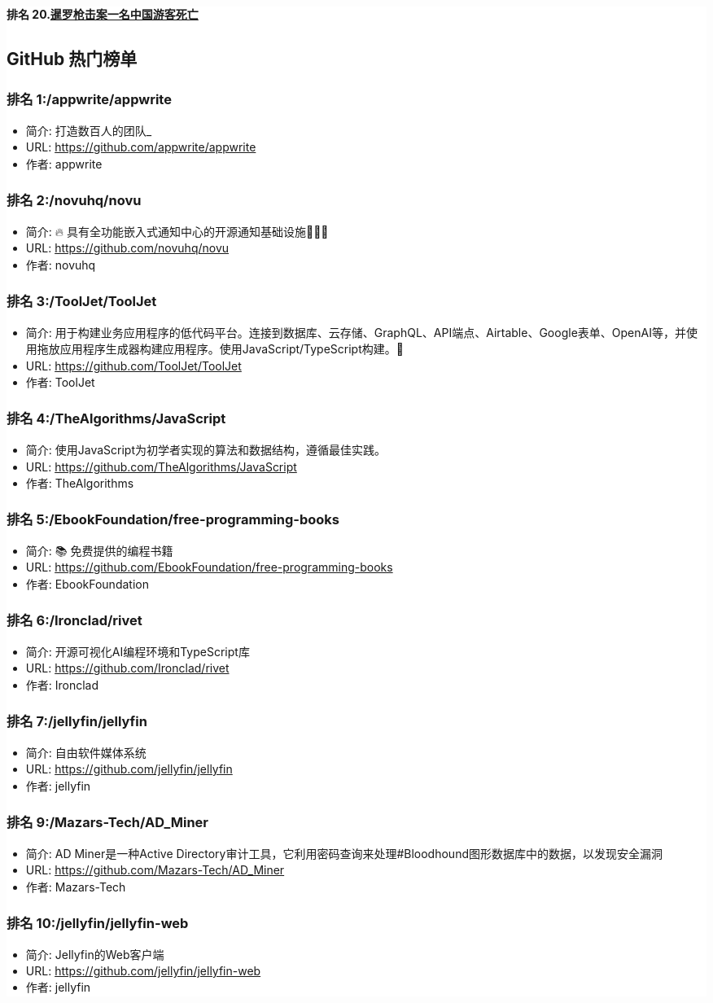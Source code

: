 #### 排名 20.[暹罗枪击案一名中国游客死亡](https://s.weibo.com/weibo?q=暹罗枪击案一名中国游客死亡)
## GitHub 热门榜单

### 排名 1:/appwrite/appwrite
- 简介: 打造数百人的团队_
- URL: https://github.com/appwrite/appwrite
- 作者: appwrite 

### 排名 2:/novuhq/novu
- 简介: 🔥 具有全功能嵌入式通知中心的开源通知基础设施🚀🚀🚀
- URL: https://github.com/novuhq/novu
- 作者: novuhq 

### 排名 3:/ToolJet/ToolJet
- 简介: 用于构建业务应用程序的低代码平台。连接到数据库、云存储、GraphQL、API端点、Airtable、Google表单、OpenAI等，并使用拖放应用程序生成器构建应用程序。使用JavaScript/TypeScript构建。🚀
- URL: https://github.com/ToolJet/ToolJet
- 作者: ToolJet 

### 排名 4:/TheAlgorithms/JavaScript
- 简介: 使用JavaScript为初学者实现的算法和数据结构，遵循最佳实践。
- URL: https://github.com/TheAlgorithms/JavaScript
- 作者: TheAlgorithms 

### 排名 5:/EbookFoundation/free-programming-books
- 简介: 📚 免费提供的编程书籍
- URL: https://github.com/EbookFoundation/free-programming-books
- 作者: EbookFoundation 

### 排名 6:/Ironclad/rivet
- 简介: 开源可视化AI编程环境和TypeScript库
- URL: https://github.com/Ironclad/rivet
- 作者: Ironclad 

### 排名 7:/jellyfin/jellyfin
- 简介: 自由软件媒体系统
- URL: https://github.com/jellyfin/jellyfin
- 作者: jellyfin 

### 排名 9:/Mazars-Tech/AD_Miner
- 简介: AD Miner是一种Active Directory审计工具，它利用密码查询来处理#Bloodhound图形数据库中的数据，以发现安全漏洞
- URL: https://github.com/Mazars-Tech/AD_Miner
- 作者: Mazars-Tech 

### 排名 10:/jellyfin/jellyfin-web
- 简介: Jellyfin的Web客户端
- URL: https://github.com/jellyfin/jellyfin-web
- 作者: jellyfin 
